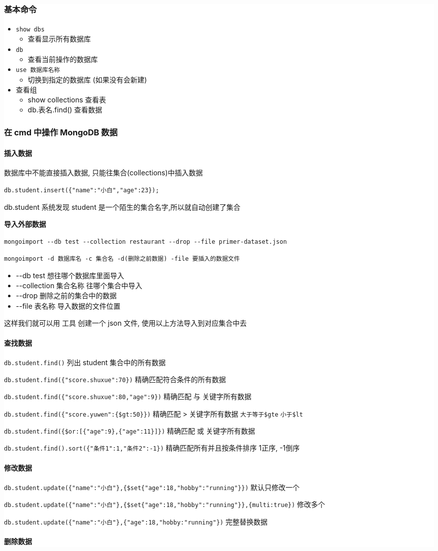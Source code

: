 ### 基本命令

- `show dbs`
  - 查看显示所有数据库
- `db`
  - 查看当前操作的数据库
- `use 数据库名称`
  - 切换到指定的数据库 (如果没有会新建)
- 查看组
  - show collections 查看表
  - db.表名.find() 查看数据

### 在 cmd 中操作 MongoDB 数据

#### 插入数据

数据库中不能直接插入数据, 只能往集合(collections)中插入数据

`db.student.insert({"name":"小白","age":23});`

db.student 系统发现 student 是一个陌生的集合名字,所以就自动创建了集合

**导入外部数据**

`mongoimport --db test --collection restaurant --drop --file primer-dataset.json`

`mongoimport -d 数据库名 -c 集合名 -d(删除之前数据) -file 要插入的数据文件`

- --db test                                 想往哪个数据库里面导入
- --collection 集合名称            往哪个集合中导入
- --drop                                     删除之前的集合中的数据
- --file 表名称                           导入数据的文件位置

这样我们就可以用 工具 创建一个 json 文件, 使用以上方法导入到对应集合中去

#### 查找数据

`db.student.find()` 列出 student 集合中的所有数据

`db.student.find({"score.shuxue":70})` 精确匹配符合条件的所有数据

`db.student.find({"score.shuxue":80,"age":9})` 精确匹配 与 关键字所有数据

`db.student.find({"score.yuwen":{$gt:50}})` 精确匹配 > 关键字所有数据 `大于等于$gte` `小于$lt`

`db.student.find({$or:[{"age":9},{"age":11}]})` 精确匹配 或 关键字所有数据

`db.student.find().sort({"条件1":1,"条件2":-1})` 精确匹配所有并且按条件排序 1正序, -1倒序

#### 修改数据

`db.student.update({"name":"小白"},{$set{"age":18,"hobby":"running"}})`  默认只修改一个

`db.student.update({"name":"小白"},{$set{"age":18,"hobby":"running"}},{multi:true})`  修改多个

`db.student.update({"name":"小白"},{"age":18,"hobby:"running"})`  完整替换数据

#### 删除数据
